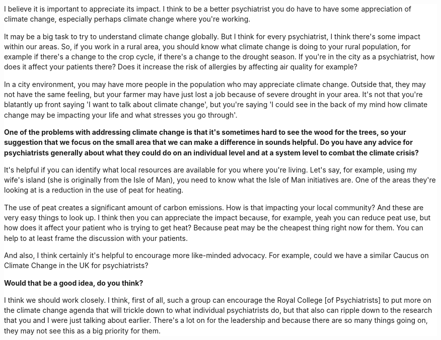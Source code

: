 I believe it is important to appreciate its impact. I think to be a
better psychiatrist you do have to have some appreciation of climate
change, especially perhaps climate change where you\'re working.

It may be a big task to try to understand climate change globally. But I
think for every psychiatrist, I think there\'s some impact within our
areas. So, if you work in a rural area, you should know what climate
change is doing to your rural population, for example if there\'s a
change to the crop cycle, if there\'s a change to the drought season. If
you\'re in the city as a psychiatrist, how does it affect your patients
there? Does it increase the risk of allergies by affecting air quality
for example?

In a city environment, you may have more people in the population who
may appreciate climate change. Outside that, they may not have the same
feeling, but your farmer may have just lost a job because of severe
drought in your area. It\'s not that you\'re blatantly up front saying
'I want to talk about climate change', but you\'re saying 'I could see
in the back of my mind how climate change may be impacting your life and
what stresses you go through'.

**One of the problems with addressing climate change is that it\'s
sometimes hard to see the wood for the trees, so your suggestion that we
focus on the small area that we can make a difference in sounds helpful.
Do you have any advice for psychiatrists generally about what they could
do on an individual level and at a system level to combat the climate
crisis?**

It\'s helpful if you can identify what local resources are available for
you where you\'re living. Let\'s say, for example, using my wife\'s
island (she is originally from the Isle of Man), you need to know what
the Isle of Man initiatives are. One of the areas they\'re looking at is
a reduction in the use of peat for heating.

The use of peat creates a significant amount of carbon emissions. How is
that impacting your local community? And these are very easy things to
look up. I think then you can appreciate the impact because, for
example, yeah you can reduce peat use, but how does it affect your
patient who is trying to get heat? Because peat may be the cheapest
thing right now for them. You can help to at least frame the discussion
with your patients.

And also, I think certainly it\'s helpful to encourage more like-minded
advocacy. For example, could we have a similar Caucus on Climate Change
in the UK for psychiatrists?

**Would that be a good idea, do you think?**

I think we should work closely. I think, first of all, such a group can
encourage the Royal College \[of Psychiatrists\] to put more on the
climate change agenda that will trickle down to what individual
psychiatrists do, but that also can ripple down to the research that you
and I were just talking about earlier. There\'s a lot on for the
leadership and because there are so many things going on, they may not
see this as a big priority for them.


[^1]: **Claire McKenna talks to Anthony 'Tony' Ng**, first chair of the